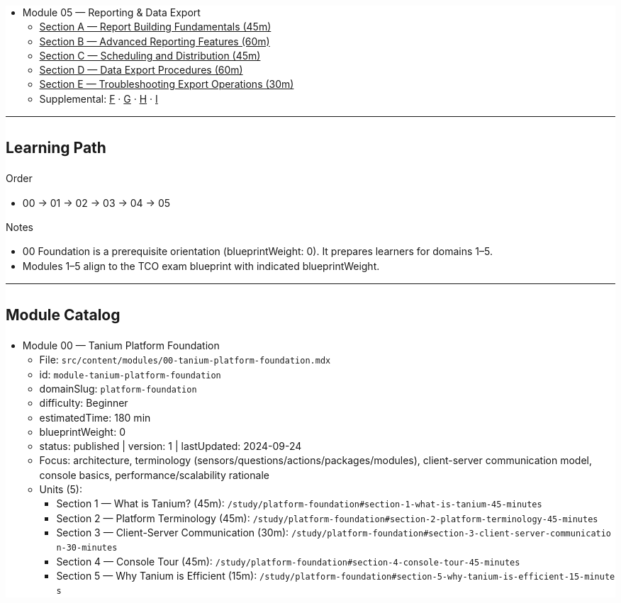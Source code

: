 - Module 05 — Reporting & Data Export
  - [Section A — Report Building Fundamentals (45m)](/study/reporting-data-export#section-a-report-building-fundamentals-45-minutes)
  - [Section B — Advanced Reporting Features (60m)](/study/reporting-data-export#section-b-advanced-reporting-features-60-minutes)
  - [Section C — Scheduling and Distribution (45m)](/study/reporting-data-export#section-c-scheduling-and-distribution-45-minutes)
  - [Section D — Data Export Procedures (60m)](/study/reporting-data-export#section-d-data-export-procedures-60-minutes)
  - [Section E — Troubleshooting Export Operations (30m)](/study/reporting-data-export#section-e-troubleshooting-export-operations-30-minutes)
  - Supplemental: [F](/study/reporting-data-export#section-f-enterprise-report-architecture-45-minutes) · [G](/study/reporting-data-export#section-g-advanced-security-and-compliance-40-minutes) · [H](/study/reporting-data-export#section-h-real-world-implementation-case-studies-35-minutes) · [I](/study/reporting-data-export#section-i-advanced-troubleshooting-scenarios-30-minutes)

---

## Learning Path

Order

- 00 → 01 → 02 → 03 → 04 → 05

Notes

- 00 Foundation is a prerequisite orientation (blueprintWeight: 0). It prepares learners for domains 1–5.
- Modules 1–5 align to the TCO exam blueprint with indicated blueprintWeight.

---

## Module Catalog

- Module 00 — Tanium Platform Foundation
  - File: `src/content/modules/00-tanium-platform-foundation.mdx`
  - id: `module-tanium-platform-foundation`
  - domainSlug: `platform-foundation`
  - difficulty: Beginner
  - estimatedTime: 180 min
  - blueprintWeight: 0
  - status: published | version: 1 | lastUpdated: 2024-09-24
  - Focus: architecture, terminology (sensors/questions/actions/packages/modules), client-server communication model, console basics, performance/scalability rationale
  - Units (5):
    - Section 1 — What is Tanium? (45m): `/study/platform-foundation#section-1-what-is-tanium-45-minutes`
    - Section 2 — Platform Terminology (45m): `/study/platform-foundation#section-2-platform-terminology-45-minutes`
    - Section 3 — Client-Server Communication (30m): `/study/platform-foundation#section-3-client-server-communication-30-minutes`
    - Section 4 — Console Tour (45m): `/study/platform-foundation#section-4-console-tour-45-minutes`
    - Section 5 — Why Tanium is Efficient (15m): `/study/platform-foundation#section-5-why-tanium-is-efficient-15-minutes`
